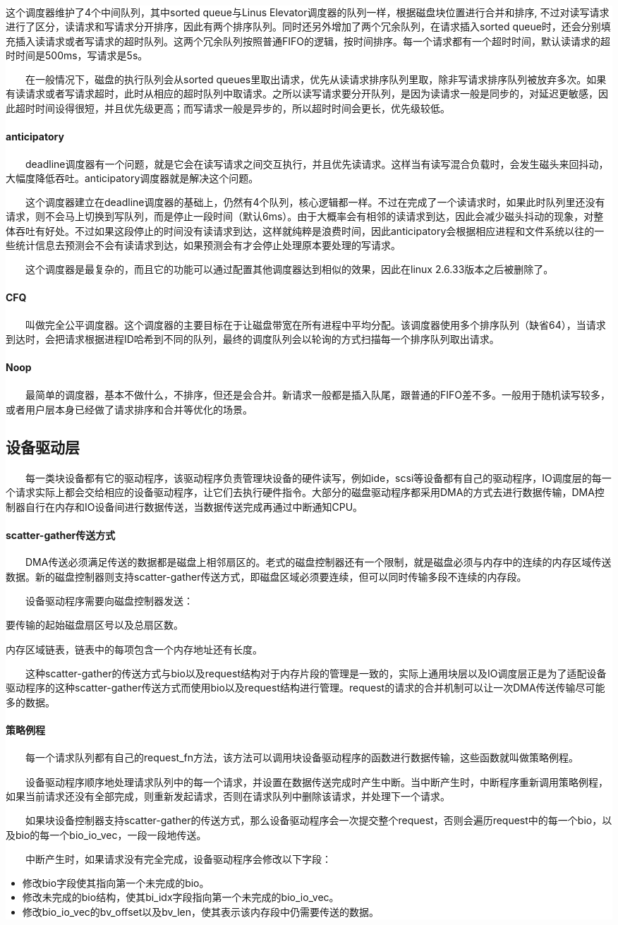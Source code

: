 这个调度器维护了4个中间队列，其中sorted queue与Linus Elevator调度器的队列一样，根据磁盘块位置进行合并和排序, 不过对读写请求进行了区分，读请求和写请求分开排序，因此有两个排序队列。同时还另外增加了两个冗余队列，在请求插入sorted queue时，还会分别填充插入读请求或者写请求的超时队列。这两个冗余队列按照普通FIFO的逻辑，按时间排序。每一个请求都有一个超时时间，默认读请求的超时时间是500ms，写请求是5s。

　　在一般情况下，磁盘的执行队列会从sorted queues里取出请求，优先从读请求排序队列里取，除非写请求排序队列被放弃多次。如果有读请求或者写请求超时，此时从相应的超时队列中取请求。之所以读写请求要分开队列，是因为读请求一般是同步的，对延迟更敏感，因此超时时间设得很短，并且优先级更高；而写请求一般是异步的，所以超时时间会更长，优先级较低。

#### anticipatory

　　deadline调度器有一个问题，就是它会在读写请求之间交互执行，并且优先读请求。这样当有读写混合负载时，会发生磁头来回抖动，大幅度降低吞吐。anticipatory调度器就是解决这个问题。

　　这个调度器建立在deadline调度器的基础上，仍然有4个队列，核心逻辑都一样。不过在完成了一个读请求时，如果此时队列里还没有请求，则不会马上切换到写队列，而是停止一段时间（默认6ms）。由于大概率会有相邻的读请求到达，因此会减少磁头抖动的现象，对整体吞吐有好处。不过如果这段停止的时间没有读请求到达，这样就纯粹是浪费时间，因此anticipatory会根据相应进程和文件系统以往的一些统计信息去预测会不会有读请求到达，如果预测会有才会停止处理原本要处理的写请求。

　　这个调度器是最复杂的，而且它的功能可以通过配置其他调度器达到相似的效果，因此在linux 2.6.33版本之后被删除了。

#### CFQ

　　叫做完全公平调度器。这个调度器的主要目标在于让磁盘带宽在所有进程中平均分配。该调度器使用多个排序队列（缺省64），当请求到达时，会把请求根据进程ID哈希到不同的队列，最终的调度队列会以轮询的方式扫描每一个排序队列取出请求。

#### Noop

　　最简单的调度器，基本不做什么，不排序，但还是会合并。新请求一般都是插入队尾，跟普通的FIFO差不多。一般用于随机读写较多，或者用户层本身已经做了请求排序和合并等优化的场景。

## 设备驱动层

　　每一类块设备都有它的驱动程序，该驱动程序负责管理块设备的硬件读写，例如ide，scsi等设备都有自己的驱动程序，IO调度层的每一个请求实际上都会交给相应的设备驱动程序，让它们去执行硬件指令。大部分的磁盘驱动程序都采用DMA的方式去进行数据传输，DMA控制器自行在内存和IO设备间进行数据传送，当数据传送完成再通过中断通知CPU。

#### scatter-gather传送方式

　　DMA传送必须满足传送的数据都是磁盘上相邻扇区的。老式的磁盘控制器还有一个限制，就是磁盘必须与内存中的连续的内存区域传送数据。新的磁盘控制器则支持scatter-gather传送方式，即磁盘区域必须要连续，但可以同时传输多段不连续的内存段。

　　设备驱动程序需要向磁盘控制器发送：

要传输的起始磁盘扇区号以及总扇区数。

内存区域链表，链表中的每项包含一个内存地址还有长度。

　　这种scatter-gather的传送方式与bio以及request结构对于内存片段的管理是一致的，实际上通用块层以及IO调度层正是为了适配设备驱动程序的这种scatter-gather传送方式而使用bio以及request结构进行管理。request的请求的合并机制可以让一次DMA传送传输尽可能多的数据。

#### 策略例程

　　每一个请求队列都有自己的request_fn方法，该方法可以调用块设备驱动程序的函数进行数据传输，这些函数就叫做策略例程。

　　设备驱动程序顺序地处理请求队列中的每一个请求，并设置在数据传送完成时产生中断。当中断产生时，中断程序重新调用策略例程，如果当前请求还没有全部完成，则重新发起请求，否则在请求队列中删除该请求，并处理下一个请求。

　　如果块设备控制器支持scatter-gather的传送方式，那么设备驱动程序会一次提交整个request，否则会遍历request中的每一个bio，以及bio的每一个bio_io_vec，一段一段地传送。

　　中断产生时，如果请求没有完全完成，设备驱动程序会修改以下字段：

- 修改bio字段使其指向第一个未完成的bio。
- 修改未完成的bio结构，使其bi_idx字段指向第一个未完成的bio_io_vec。
- 修改bio_io_vec的bv_offset以及bv_len，使其表示该内存段中仍需要传送的数据。
